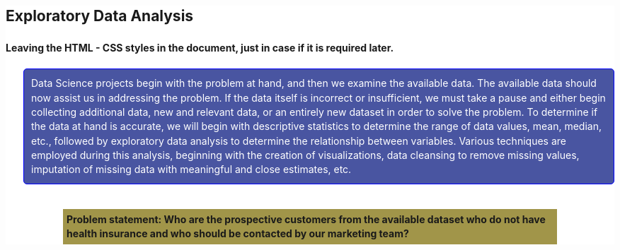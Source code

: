 
## Exploratory Data Analysis

#### Leaving the HTML - CSS styles in the document, just in case if it is required later.

<style>
p.blue_box {
  background-color: #4955a1;
  color: #FFFFFF;
  padding: 10px;
  border: 1px solid blue;
  margin-left: 25px;
  border-radius: 5px;
  font-style: normal;
}

p.heading {
  background-color: #a19549;
  margin: auto;
  width: 80%;
  padding: 5px;
  font-style: bold;
}

p.regular {
  margin: auto;
  padding: 5px;
}

</style>
<p class="blue_box">
Data Science projects begin with the problem at hand, and then we
examine the available data. The available data should now assist us in
addressing the problem. If the data itself is incorrect or insufficient,
we must take a pause and either begin collecting additional data, new
and relevant data, or an entirely new dataset in order to solve the
problem. To determine if the data at hand is accurate, we will begin
with descriptive statistics to determine the range of data values, mean,
median, etc., followed by exploratory data analysis to determine the
relationship between variables. Various techniques are employed during
this analysis, beginning with the creation of visualizations, data
cleansing to remove missing values, imputation of missing data with
meaningful and close estimates, etc.
</p>

<br>

<p class="heading">
<b>Problem statement: Who are the prospective customers from the
available dataset who do not have health insurance and who should be
contacted by our marketing team?</b>
</p>
